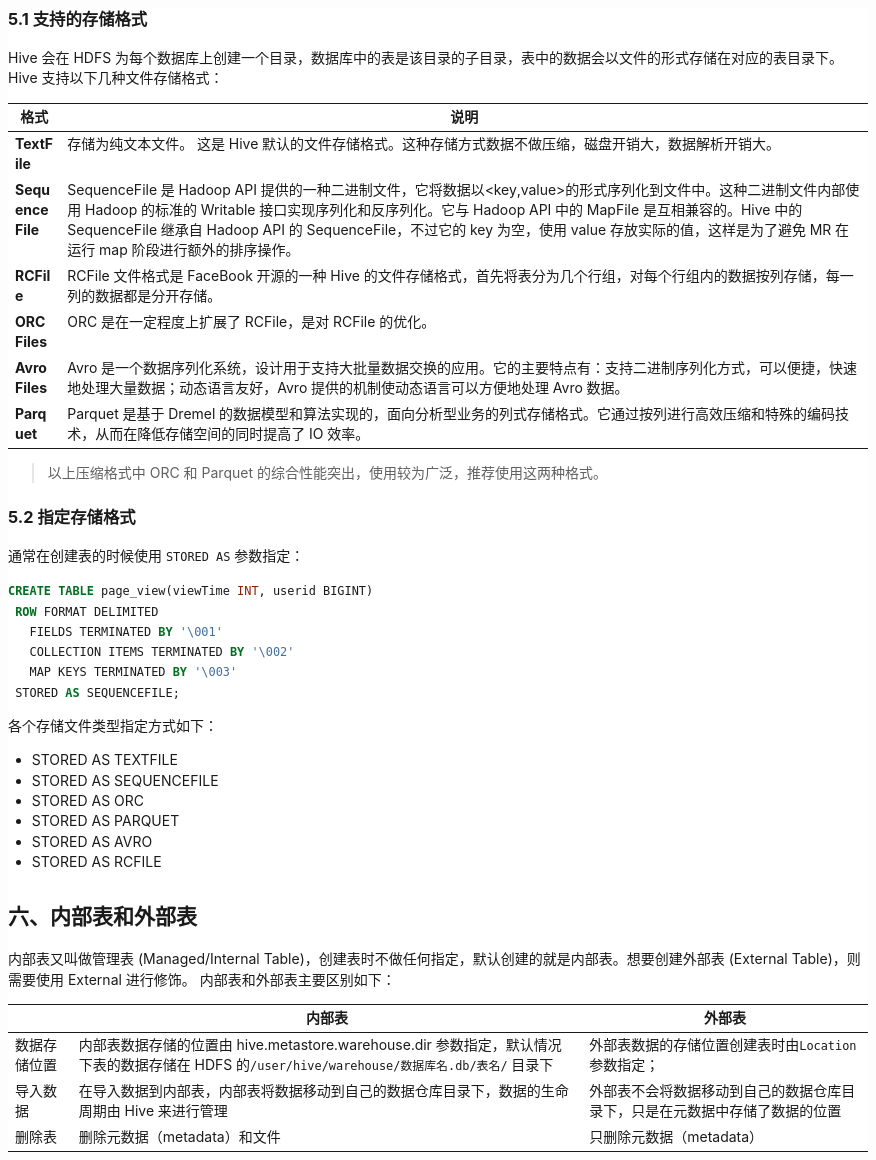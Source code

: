 ### 5.1 支持的存储格式

Hive 会在 HDFS 为每个数据库上创建一个目录，数据库中的表是该目录的子目录，表中的数据会以文件的形式存储在对应的表目录下。Hive 支持以下几种文件存储格式：


| 格式             | 说明                                                                                                                                                                                                                                                                                                                                                                         |
| ---------------- | ---------------------------------------------------------------------------------------------------------------------------------------------------------------------------------------------------------------------------------------------------------------------------------------------------------------------------------------------------------------------------- |
| **TextFile**     | 存储为纯文本文件。 这是 Hive 默认的文件存储格式。这种存储方式数据不做压缩，磁盘开销大，数据解析开销大。                                                                                                                                                                                                                                                                      |
| **SequenceFile** | SequenceFile 是 Hadoop API 提供的一种二进制文件，它将数据以<key,value>的形式序列化到文件中。这种二进制文件内部使用 Hadoop 的标准的 Writable 接口实现序列化和反序列化。它与 Hadoop API 中的 MapFile 是互相兼容的。Hive 中的 SequenceFile 继承自 Hadoop API 的 SequenceFile，不过它的 key 为空，使用 value 存放实际的值，这样是为了避免 MR 在运行 map 阶段进行额外的排序操作。 |
| **RCFile**       | RCFile 文件格式是 FaceBook 开源的一种 Hive 的文件存储格式，首先将表分为几个行组，对每个行组内的数据按列存储，每一列的数据都是分开存储。                                                                                                                                                                                                                                      |
| **ORC Files**    | ORC 是在一定程度上扩展了 RCFile，是对 RCFile 的优化。                                                                                                                                                                                                                                                                                                                        |
| **Avro Files**   | Avro 是一个数据序列化系统，设计用于支持大批量数据交换的应用。它的主要特点有：支持二进制序列化方式，可以便捷，快速地处理大量数据；动态语言友好，Avro 提供的机制使动态语言可以方便地处理 Avro 数据。                                                                                                                                                                           |
| **Parquet**      | Parquet 是基于 Dremel 的数据模型和算法实现的，面向分析型业务的列式存储格式。它通过按列进行高效压缩和特殊的编码技术，从而在降低存储空间的同时提高了 IO 效率。                                                                                                                                                                                                                 |

> 以上压缩格式中 ORC 和 Parquet 的综合性能突出，使用较为广泛，推荐使用这两种格式。

### 5.2 指定存储格式

通常在创建表的时候使用 `STORED AS` 参数指定：

```sql
CREATE TABLE page_view(viewTime INT, userid BIGINT)
 ROW FORMAT DELIMITED
   FIELDS TERMINATED BY '\001'
   COLLECTION ITEMS TERMINATED BY '\002'
   MAP KEYS TERMINATED BY '\003'
 STORED AS SEQUENCEFILE;
```

各个存储文件类型指定方式如下：

- STORED AS TEXTFILE
- STORED AS SEQUENCEFILE
- STORED AS ORC
- STORED AS PARQUET
- STORED AS AVRO
- STORED AS RCFILE

## 六、内部表和外部表

内部表又叫做管理表 (Managed/Internal Table)，创建表时不做任何指定，默认创建的就是内部表。想要创建外部表 (External Table)，则需要使用 External 进行修饰。 内部表和外部表主要区别如下：


|              | 内部表                                                                                                                                         | 外部表                                                                     |
| ------------ | ---------------------------------------------------------------------------------------------------------------------------------------------- | -------------------------------------------------------------------------- |
| 数据存储位置 | 内部表数据存储的位置由 hive.metastore.warehouse.dir 参数指定，默认情况下表的数据存储在 HDFS 的`/user/hive/warehouse/数据库名.db/表名/`  目录下 | 外部表数据的存储位置创建表时由`Location` 参数指定；                        |
| 导入数据     | 在导入数据到内部表，内部表将数据移动到自己的数据仓库目录下，数据的生命周期由 Hive 来进行管理                                                   | 外部表不会将数据移动到自己的数据仓库目录下，只是在元数据中存储了数据的位置 |
| 删除表       | 删除元数据（metadata）和文件                                                                                                                   | 只删除元数据（metadata）                                                   |
